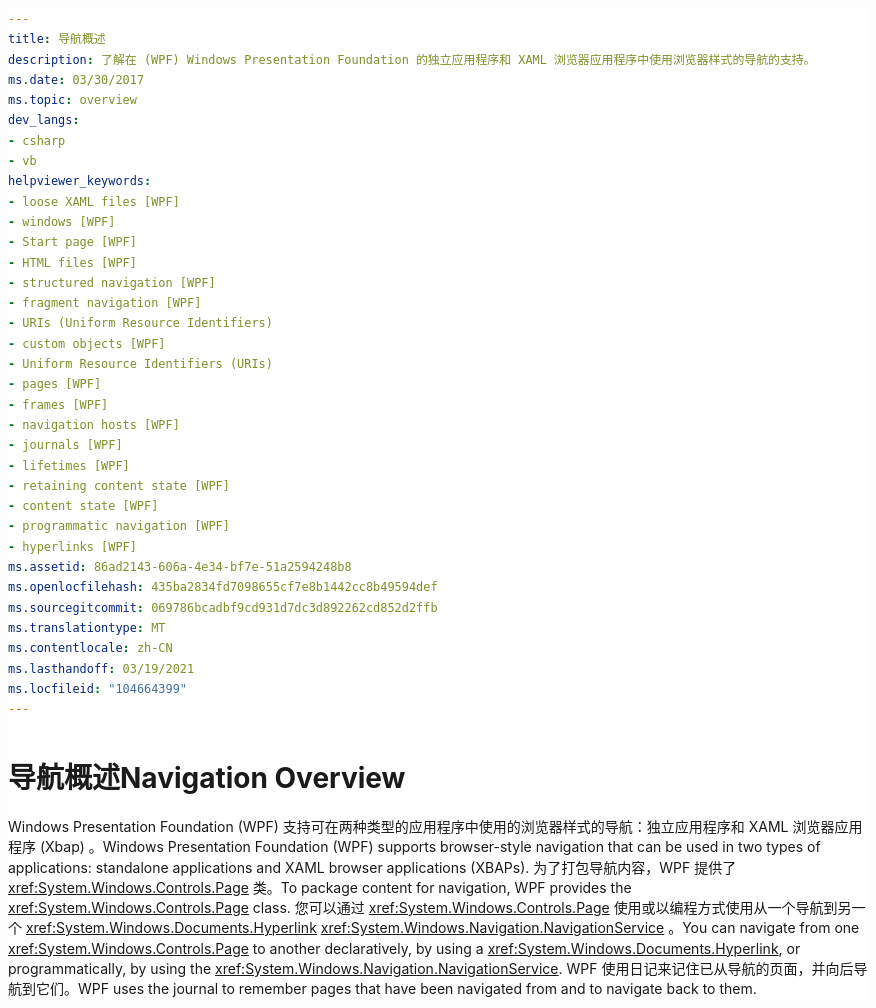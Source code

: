 ```yaml
---
title: 导航概述
description: 了解在 (WPF) Windows Presentation Foundation 的独立应用程序和 XAML 浏览器应用程序中使用浏览器样式的导航的支持。
ms.date: 03/30/2017
ms.topic: overview
dev_langs:
- csharp
- vb
helpviewer_keywords:
- loose XAML files [WPF]
- windows [WPF]
- Start page [WPF]
- HTML files [WPF]
- structured navigation [WPF]
- fragment navigation [WPF]
- URIs (Uniform Resource Identifiers)
- custom objects [WPF]
- Uniform Resource Identifiers (URIs)
- pages [WPF]
- frames [WPF]
- navigation hosts [WPF]
- journals [WPF]
- lifetimes [WPF]
- retaining content state [WPF]
- content state [WPF]
- programmatic navigation [WPF]
- hyperlinks [WPF]
ms.assetid: 86ad2143-606a-4e34-bf7e-51a2594248b8
ms.openlocfilehash: 435ba2834fd7098655cf7e8b1442cc8b49594def
ms.sourcegitcommit: 069786bcadbf9cd931d7dc3d892262cd852d2ffb
ms.translationtype: MT
ms.contentlocale: zh-CN
ms.lasthandoff: 03/19/2021
ms.locfileid: "104664399"
---
```

# <a name="navigation-overview"></a><span data-ttu-id="fb138-103">导航概述</span><span class="sxs-lookup"><span data-stu-id="fb138-103">Navigation Overview</span></span>

<span data-ttu-id="fb138-104">Windows Presentation Foundation (WPF) 支持可在两种类型的应用程序中使用的浏览器样式的导航：独立应用程序和 XAML 浏览器应用程序 (Xbap) 。</span><span class="sxs-lookup"><span data-stu-id="fb138-104">Windows Presentation Foundation (WPF) supports browser-style navigation that can be used in two types of applications: standalone applications and XAML browser applications (XBAPs).</span></span> <span data-ttu-id="fb138-105">为了打包导航内容，WPF 提供了 <xref:System.Windows.Controls.Page> 类。</span><span class="sxs-lookup"><span data-stu-id="fb138-105">To package content for navigation, WPF provides the <xref:System.Windows.Controls.Page> class.</span></span> <span data-ttu-id="fb138-106">您可以通过 <xref:System.Windows.Controls.Page> 使用或以编程方式使用从一个导航到另一个 <xref:System.Windows.Documents.Hyperlink> <xref:System.Windows.Navigation.NavigationService> 。</span><span class="sxs-lookup"><span data-stu-id="fb138-106">You can navigate from one <xref:System.Windows.Controls.Page> to another declaratively, by using a <xref:System.Windows.Documents.Hyperlink>, or programmatically, by using the <xref:System.Windows.Navigation.NavigationService>.</span></span> <span data-ttu-id="fb138-107">WPF 使用日记来记住已从导航的页面，并向后导航到它们。</span><span class="sxs-lookup"><span data-stu-id="fb138-107">WPF uses the journal to remember pages that have been navigated from and to navigate back to them.</span></span>
